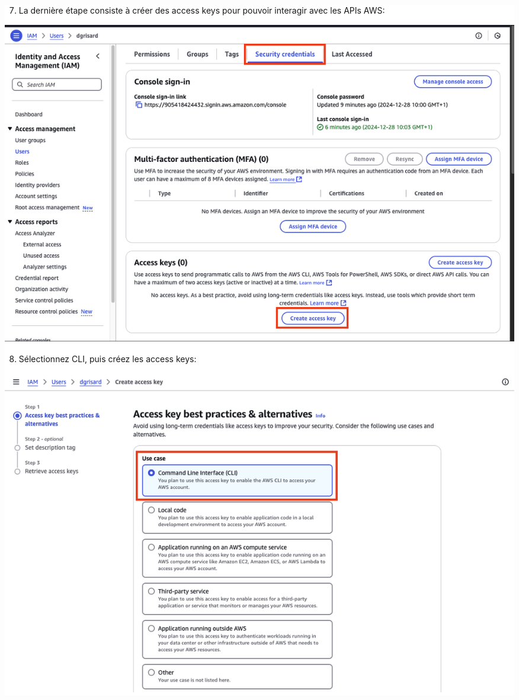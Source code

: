 7. La dernière étape consiste à créer des access keys pour pouvoir interagir avec les APIs AWS:

![Étape 7](/docs/images/iam-user-6.png)

8. Sélectionnez CLI, puis créez les access keys:

![Étape 8](/docs/images/iam-user-7.png)
